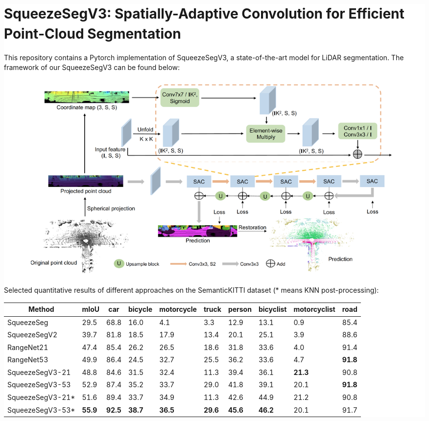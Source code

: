 # SqueezeSegV3: Spatially-Adaptive Convolution for Efficient Point-Cloud Segmentation

This repository contains a Pytorch implementation of SqueezeSegV3, a state-of-the-art model for LiDAR segmentation. The framework of our SqueezeSegV3 can be found below:

<p align="center">
    <img src="./figure/framework.png"/ width="750">
</p>


Selected quantitative results of different approaches on the SemanticKITTI dataset (* means KNN post-processing):

|   Method       | mIoU | car | bicycle| motorcycle | truck | person | bicyclist | motorcyclist | road |
| ---------------|------|-----|--------|------------|-------|--------|-----------|--------------|------|
| SqueezeSeg     | 29.5 |68.8 |16.0    |4.1         |3.3    |12.9    |13.1       |0.9           |85.4  |
|SqueezeSegV2    | 39.7 | 81.8|18.5    | 17.9       |13.4   |20.1    |25.1       |3.9           |88.6  |
| RangeNet21     | 47.4 |85.4 |26.2    |26.5        |18.6   |31.8    |33.6       |4.0           |91.4  |
| RangeNet53     | 49.9 |86.4 |24.5    |32.7        | 25.5  |36.2    |33.6       |4.7           |**91.8**|
|SqueezeSegV3-21 |48.8  |84.6 |31.5    |32.4        | 11.3  |39.4    |36.1       |**21.3**      | 90.8 |
|SqueezeSegV3-53 |52.9  |87.4 |35.2    |33.7        |29.0   | 41.8   |39.1       | 20.1         | **91.8**|
|SqueezeSegV3-21*|51.6  |89.4 |33.7    |34.9        |11.3   |42.6    |44.9       |21.2          |90.8|
|SqueezeSegV3-53*|**55.9**|**92.5**|**38.7**|**36.5**|**29.6**|**45.6**|**46.2** | 20.1         | 91.7 |
